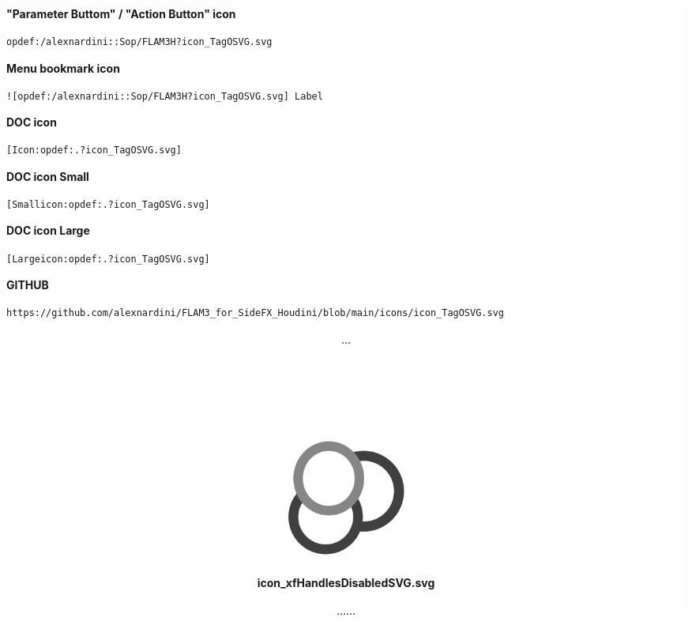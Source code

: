 <b>"Parameter Buttom" / "Action Button" icon</b>

```
opdef:/alexnardini::Sop/FLAM3H?icon_TagOSVG.svg
```
<b>Menu bookmark icon</b>

```
![opdef:/alexnardini::Sop/FLAM3H?icon_TagOSVG.svg] Label
```
<b>DOC icon</b>

```
[Icon:opdef:.?icon_TagOSVG.svg]
```
<b>DOC icon Small</b>

```
[Smallicon:opdef:.?icon_TagOSVG.svg]
```
<b>DOC icon Large</b>

```
[Largeicon:opdef:.?icon_TagOSVG.svg]
```
<b>GITHUB</b>

```
https://github.com/alexnardini/FLAM3_for_SideFX_Houdini/blob/main/icons/icon_TagOSVG.svg
```
<p align="center">...</p></br/></br/></br/></br/>


<p align="center">
  <img width="160" height="160" src="./icon_xfHandlesDisabledSVG.svg" /></p>
<b><p align="center">icon_xfHandlesDisabledSVG.svg</p></b>
<p align="center">......</p>
<p align="center">
